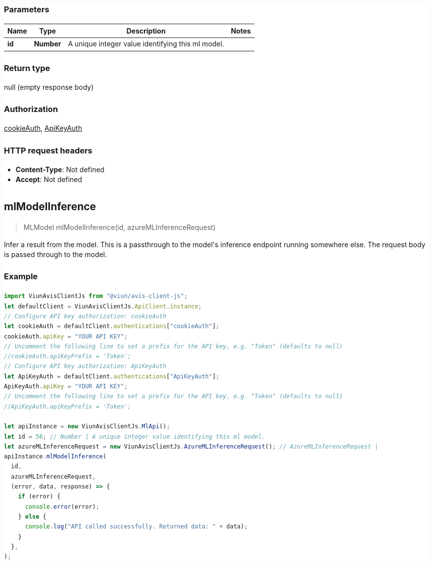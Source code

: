 ### Parameters

| Name   | Type       | Description                                       | Notes |
| ------ | ---------- | ------------------------------------------------- | ----- |
| **id** | **Number** | A unique integer value identifying this ml model. |

### Return type

null (empty response body)

### Authorization

[cookieAuth](../README.md#cookieAuth), [ApiKeyAuth](../README.md#ApiKeyAuth)

### HTTP request headers

- **Content-Type**: Not defined
- **Accept**: Not defined

## mlModelInference

> MLModel mlModelInference(id, azureMLInferenceRequest)

Infer a result from the model. This is a passthrough to the model&#39;s inference endpoint running somewhere else. The request body is passed through to the model.

### Example

```javascript
import ViunAvisClientJs from "@viun/avis-client-js";
let defaultClient = ViunAvisClientJs.ApiClient.instance;
// Configure API key authorization: cookieAuth
let cookieAuth = defaultClient.authentications["cookieAuth"];
cookieAuth.apiKey = "YOUR API KEY";
// Uncomment the following line to set a prefix for the API key, e.g. "Token" (defaults to null)
//cookieAuth.apiKeyPrefix = 'Token';
// Configure API key authorization: ApiKeyAuth
let ApiKeyAuth = defaultClient.authentications["ApiKeyAuth"];
ApiKeyAuth.apiKey = "YOUR API KEY";
// Uncomment the following line to set a prefix for the API key, e.g. "Token" (defaults to null)
//ApiKeyAuth.apiKeyPrefix = 'Token';

let apiInstance = new ViunAvisClientJs.MlApi();
let id = 56; // Number | A unique integer value identifying this ml model.
let azureMLInferenceRequest = new ViunAvisClientJs.AzureMLInferenceRequest(); // AzureMLInferenceRequest |
apiInstance.mlModelInference(
  id,
  azureMLInferenceRequest,
  (error, data, response) => {
    if (error) {
      console.error(error);
    } else {
      console.log("API called successfully. Returned data: " + data);
    }
  },
);
```

